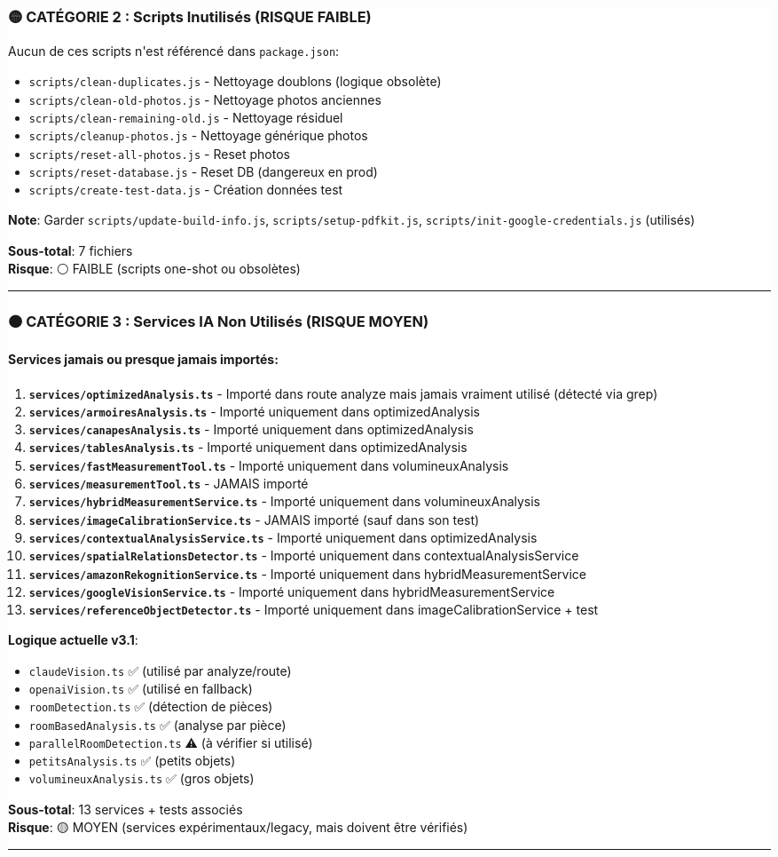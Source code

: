 ### 🟡 **CATÉGORIE 2 : Scripts Inutilisés (RISQUE FAIBLE)**

Aucun de ces scripts n'est référencé dans `package.json`:

- `scripts/clean-duplicates.js` - Nettoyage doublons (logique obsolète)
- `scripts/clean-old-photos.js` - Nettoyage photos anciennes
- `scripts/clean-remaining-old.js` - Nettoyage résiduel
- `scripts/cleanup-photos.js` - Nettoyage générique photos
- `scripts/reset-all-photos.js` - Reset photos
- `scripts/reset-database.js` - Reset DB (dangereux en prod)
- `scripts/create-test-data.js` - Création données test

**Note**: Garder `scripts/update-build-info.js`, `scripts/setup-pdfkit.js`, `scripts/init-google-credentials.js` (utilisés)

**Sous-total**: 7 fichiers  
**Risque**: ⚪ FAIBLE (scripts one-shot ou obsolètes)

---

### 🟠 **CATÉGORIE 3 : Services IA Non Utilisés (RISQUE MOYEN)**

#### Services jamais ou presque jamais importés:

1. **`services/optimizedAnalysis.ts`** - Importé dans route analyze mais jamais vraiment utilisé (détecté via grep)
2. **`services/armoiresAnalysis.ts`** - Importé uniquement dans optimizedAnalysis
3. **`services/canapesAnalysis.ts`** - Importé uniquement dans optimizedAnalysis
4. **`services/tablesAnalysis.ts`** - Importé uniquement dans optimizedAnalysis
5. **`services/fastMeasurementTool.ts`** - Importé uniquement dans volumineuxAnalysis
6. **`services/measurementTool.ts`** - JAMAIS importé
7. **`services/hybridMeasurementService.ts`** - Importé uniquement dans volumineuxAnalysis
8. **`services/imageCalibrationService.ts`** - JAMAIS importé (sauf dans son test)
9. **`services/contextualAnalysisService.ts`** - Importé uniquement dans optimizedAnalysis
10. **`services/spatialRelationsDetector.ts`** - Importé uniquement dans contextualAnalysisService
11. **`services/amazonRekognitionService.ts`** - Importé uniquement dans hybridMeasurementService
12. **`services/googleVisionService.ts`** - Importé uniquement dans hybridMeasurementService
13. **`services/referenceObjectDetector.ts`** - Importé uniquement dans imageCalibrationService + test

**Logique actuelle v3.1**:
- `claudeVision.ts` ✅ (utilisé par analyze/route)
- `openaiVision.ts` ✅ (utilisé en fallback)
- `roomDetection.ts` ✅ (détection de pièces)
- `roomBasedAnalysis.ts` ✅ (analyse par pièce)
- `parallelRoomDetection.ts` ⚠️ (à vérifier si utilisé)
- `petitsAnalysis.ts` ✅ (petits objets)
- `volumineuxAnalysis.ts` ✅ (gros objets)

**Sous-total**: 13 services + tests associés  
**Risque**: 🟡 MOYEN (services expérimentaux/legacy, mais doivent être vérifiés)

---
